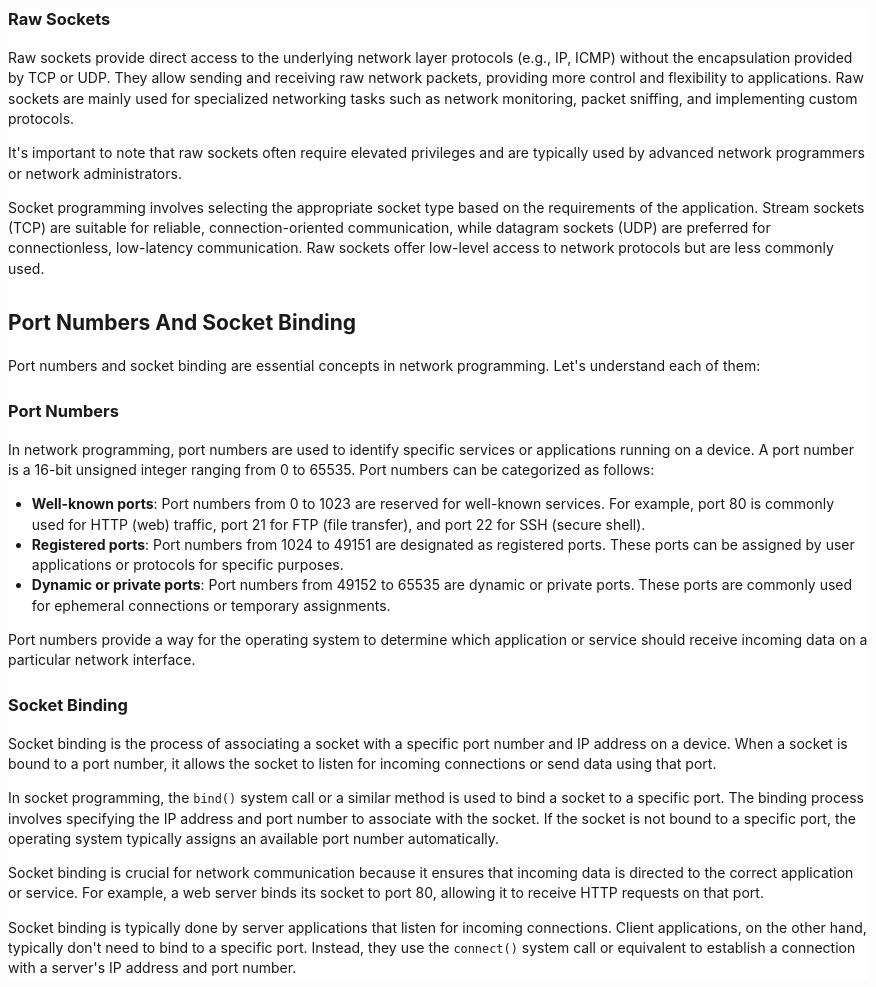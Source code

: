 ### Raw Sockets

Raw sockets provide direct access to the underlying network layer protocols (e.g., IP, ICMP) without the encapsulation provided by TCP or UDP. They allow sending and receiving raw network packets, providing more control and flexibility to applications. Raw sockets are mainly used for specialized networking tasks such as network monitoring, packet sniffing, and implementing custom protocols.

It's important to note that raw sockets often require elevated privileges and are typically used by advanced network programmers or network administrators.

Socket programming involves selecting the appropriate socket type based on the requirements of the application. Stream sockets (TCP) are suitable for reliable, connection-oriented communication, while datagram sockets (UDP) are preferred for connectionless, low-latency communication. Raw sockets offer low-level access to network protocols but are less commonly used.

## Port Numbers And Socket Binding

Port numbers and socket binding are essential concepts in network programming. Let's understand each of them:

### Port Numbers

In network programming, port numbers are used to identify specific services or applications running on a device. A port number is a 16-bit unsigned integer ranging from 0 to 65535. Port numbers can be categorized as follows:

- **Well-known ports**: Port numbers from 0 to 1023 are reserved for well-known services. For example, port 80 is commonly used for HTTP (web) traffic, port 21 for FTP (file transfer), and port 22 for SSH (secure shell).
- **Registered ports**: Port numbers from 1024 to 49151 are designated as registered ports. These ports can be assigned by user applications or protocols for specific purposes.
- **Dynamic or private ports**: Port numbers from 49152 to 65535 are dynamic or private ports. These ports are commonly used for ephemeral connections or temporary assignments.

Port numbers provide a way for the operating system to determine which application or service should receive incoming data on a particular network interface.

### Socket Binding

Socket binding is the process of associating a socket with a specific port number and IP address on a device. When a socket is bound to a port number, it allows the socket to listen for incoming connections or send data using that port.

In socket programming, the `bind()` system call or a similar method is used to bind a socket to a specific port. The binding process involves specifying the IP address and port number to associate with the socket. If the socket is not bound to a specific port, the operating system typically assigns an available port number automatically.

Socket binding is crucial for network communication because it ensures that incoming data is directed to the correct application or service. For example, a web server binds its socket to port 80, allowing it to receive HTTP requests on that port.

Socket binding is typically done by server applications that listen for incoming connections. Client applications, on the other hand, typically don't need to bind to a specific port. Instead, they use the `connect()` system call or equivalent to establish a connection with a server's IP address and port number.
